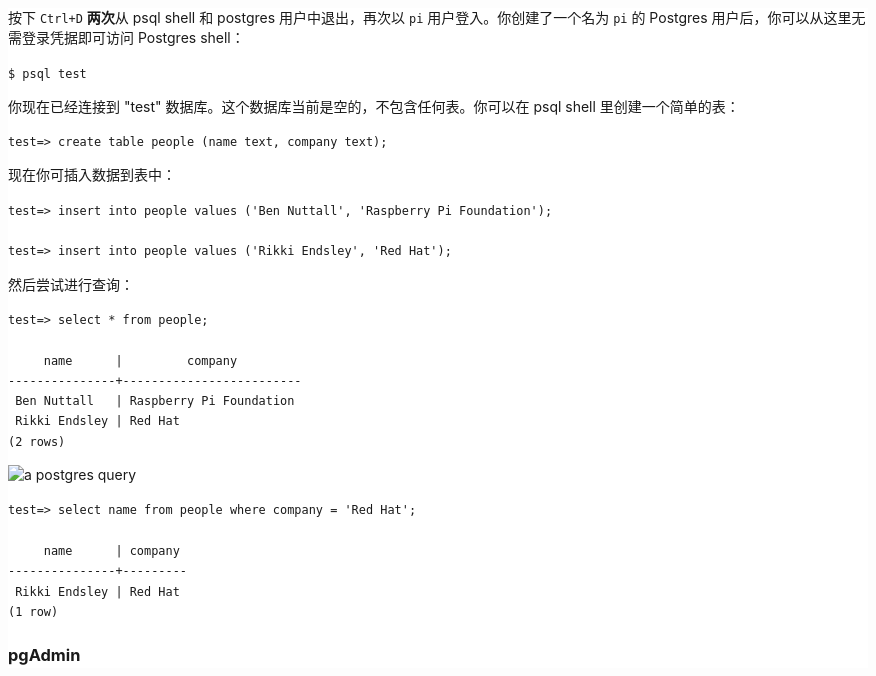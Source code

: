 按下 `Ctrl+D` **两次**从 psql shell 和 postgres 用户中退出，再次以 `pi` 用户登入。你创建了一个名为 `pi` 的 Postgres 用户后，你可以从这里无需登录凭据即可访问 Postgres shell：



```
$ psql test

```

你现在已经连接到 "test" 数据库。这个数据库当前是空的，不包含任何表。你可以在 psql shell 里创建一个简单的表：



```
test=> create table people (name text, company text);

```

现在你可插入数据到表中：



```
test=> insert into people values ('Ben Nuttall', 'Raspberry Pi Foundation');

test=> insert into people values ('Rikki Endsley', 'Red Hat');

```

然后尝试进行查询：



```
test=> select * from people;

     name      |         company         
---------------+-------------------------
 Ben Nuttall   | Raspberry Pi Foundation
 Rikki Endsley | Red Hat
(2 rows)

```

![a postgres query](/data/attachment/album/201711/14/231230uyhiztyhmc9tw9cc.png "a postgres query")



```
test=> select name from people where company = 'Red Hat';

     name      | company 
---------------+---------
 Rikki Endsley | Red Hat
(1 row)

```

### pgAdmin

